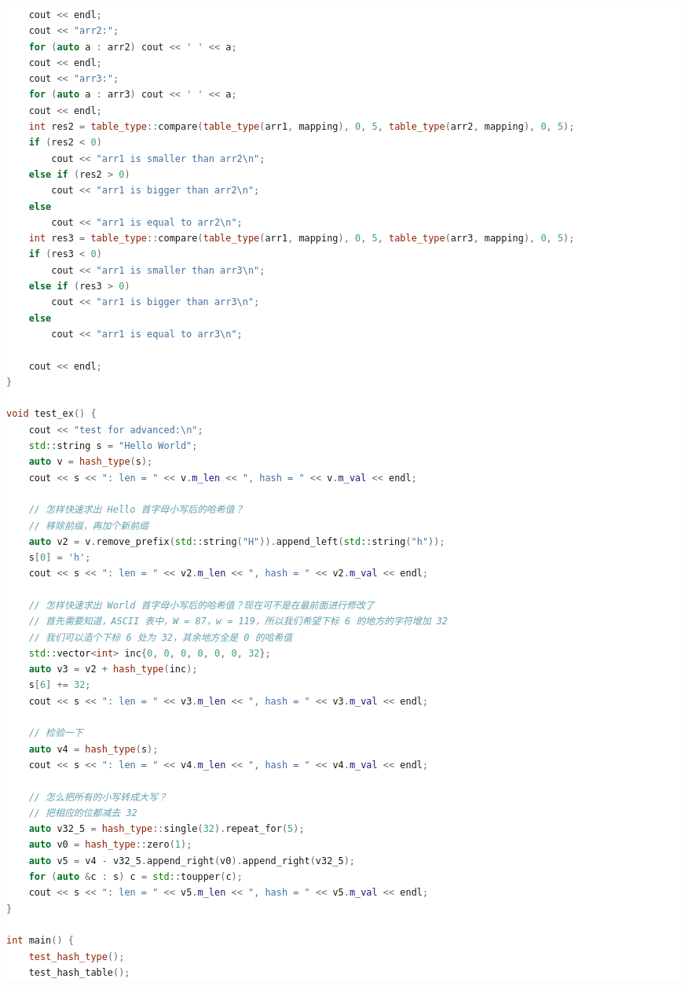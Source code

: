 ```c++
    cout << endl;
    cout << "arr2:";
    for (auto a : arr2) cout << ' ' << a;
    cout << endl;
    cout << "arr3:";
    for (auto a : arr3) cout << ' ' << a;
    cout << endl;
    int res2 = table_type::compare(table_type(arr1, mapping), 0, 5, table_type(arr2, mapping), 0, 5);
    if (res2 < 0)
        cout << "arr1 is smaller than arr2\n";
    else if (res2 > 0)
        cout << "arr1 is bigger than arr2\n";
    else
        cout << "arr1 is equal to arr2\n";
    int res3 = table_type::compare(table_type(arr1, mapping), 0, 5, table_type(arr3, mapping), 0, 5);
    if (res3 < 0)
        cout << "arr1 is smaller than arr3\n";
    else if (res3 > 0)
        cout << "arr1 is bigger than arr3\n";
    else
        cout << "arr1 is equal to arr3\n";

    cout << endl;
}

void test_ex() {
    cout << "test for advanced:\n";
    std::string s = "Hello World";
    auto v = hash_type(s);
    cout << s << ": len = " << v.m_len << ", hash = " << v.m_val << endl;

    // 怎样快速求出 Hello 首字母小写后的哈希值？
    // 移除前缀，再加个新前缀
    auto v2 = v.remove_prefix(std::string("H")).append_left(std::string("h"));
    s[0] = 'h';
    cout << s << ": len = " << v2.m_len << ", hash = " << v2.m_val << endl;

    // 怎样快速求出 World 首字母小写后的哈希值？现在可不是在最前面进行修改了
    // 首先需要知道，ASCII 表中，W = 87，w = 119，所以我们希望下标 6 的地方的字符增加 32
    // 我们可以造个下标 6 处为 32，其余地方全是 0 的哈希值
    std::vector<int> inc{0, 0, 0, 0, 0, 0, 32};
    auto v3 = v2 + hash_type(inc);
    s[6] += 32;
    cout << s << ": len = " << v3.m_len << ", hash = " << v3.m_val << endl;

    // 检验一下
    auto v4 = hash_type(s);
    cout << s << ": len = " << v4.m_len << ", hash = " << v4.m_val << endl;

    // 怎么把所有的小写转成大写？
    // 把相应的位都减去 32
    auto v32_5 = hash_type::single(32).repeat_for(5);
    auto v0 = hash_type::zero(1);
    auto v5 = v4 - v32_5.append_right(v0).append_right(v32_5);
    for (auto &c : s) c = std::toupper(c);
    cout << s << ": len = " << v5.m_len << ", hash = " << v5.m_val << endl;
}

int main() {
    test_hash_type();
    test_hash_table();
```